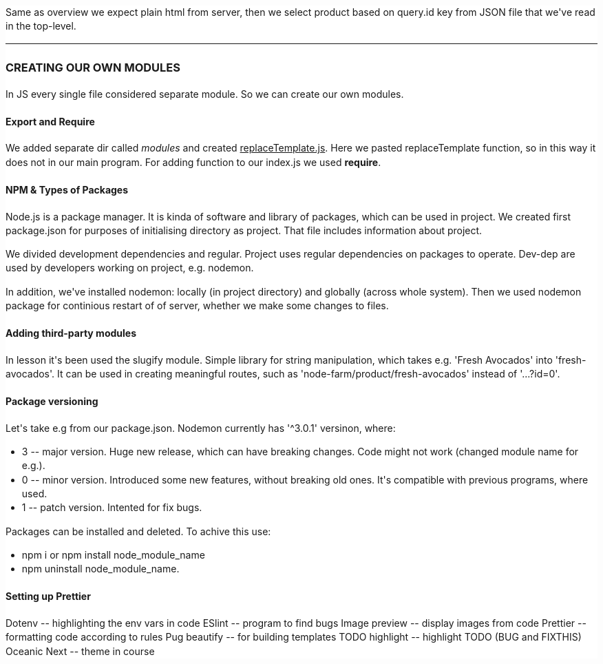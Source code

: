 Same as overview we expect plain html from server, then we select product based on query.id key from JSON file that we've read in the top-level.

---

### CREATING OUR OWN MODULES

In JS every single file considered separate module. So we can create our own modules.

#### Export and Require

We added separate dir called _modules_ and created [replaceTemplate.js](./modules/replaceTemplate.js).
Here we pasted replaceTemplate function, so in this way it does not in our main program.
For adding function to our index.js we used **require**.

#### NPM & Types of Packages

Node.js is a package manager. It is kinda of software and library of packages, which can be used in project.
We created first package.json for purposes of initialising directory as project. That file includes information about project.

We divided development dependencies and regular.
Project uses regular dependencies on packages to operate.
Dev-dep are used by developers working on project, e.g. nodemon.

In addition, we've installed nodemon: locally (in project directory) and globally (across whole system). Then we used nodemon package for continious restart of of server, whether we make some changes to files.

#### Adding third-party modules

In lesson it's been used the slugify module. Simple library for string manipulation, which takes e.g. 'Fresh Avocados' into 'fresh-avocados'. It can be used in creating meaningful routes, such as 'node-farm/product/fresh-avocados' instead of '...?id=0'.

#### Package versioning

Let's take e.g from our package.json. Nodemon currently has '^3.0.1' versinon, where:

- 3 -- major version. Huge new release, which can have breaking changes. Code might not work (changed module name for e.g.).
- 0 -- minor version. Introduced some new features, without breaking old ones. It's compatible with previous programs, where used.
- 1 -- patch version. Intented for fix bugs.

Packages can be installed and deleted. To achive this use:

- npm i or npm install node_module_name
- npm uninstall node_module_name.

#### Setting up Prettier

Dotenv -- highlighting the env vars in code
ESlint -- program to find bugs
Image preview -- display images from code
Prettier -- formatting code according to rules
Pug beautify -- for building templates
TODO highlight -- highlight TODO (BUG and FIXTHIS)
Oceanic Next -- theme in course
